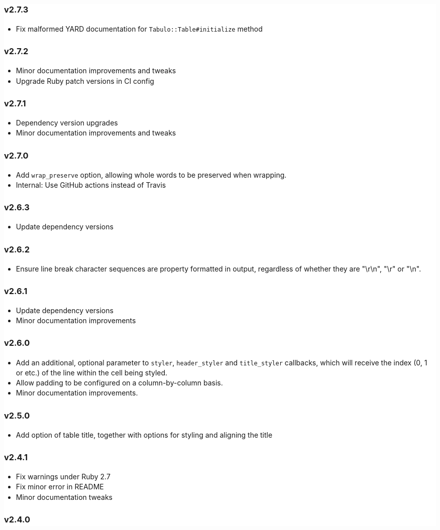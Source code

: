 ### v2.7.3

* Fix malformed YARD documentation for `Tabulo::Table#initialize` method

### v2.7.2

* Minor documentation improvements and tweaks
* Upgrade Ruby patch versions in CI config

### v2.7.1

* Dependency version upgrades
* Minor documentation improvements and tweaks

### v2.7.0

* Add `wrap_preserve` option, allowing whole words to be preserved when wrapping.
* Internal: Use GitHub actions instead of Travis

### v2.6.3

* Update dependency versions

### v2.6.2

* Ensure line break character sequences are property formatted in output, regardless
  of whether they are "\r\n", "\r" or "\n".

### v2.6.1

* Update dependency versions
* Minor documentation improvements

### v2.6.0

* Add an additional, optional parameter to `styler`, `header_styler` and `title_styler`
  callbacks, which will receive the index (0, 1 or etc.) of the line within the cell
  being styled.
* Allow padding to be configured on a column-by-column basis.
* Minor documentation improvements.

### v2.5.0

* Add option of table title, together with options for styling and aligning the title

### v2.4.1

* Fix warnings under Ruby 2.7
* Fix minor error in README
* Minor documentation tweaks

### v2.4.0
